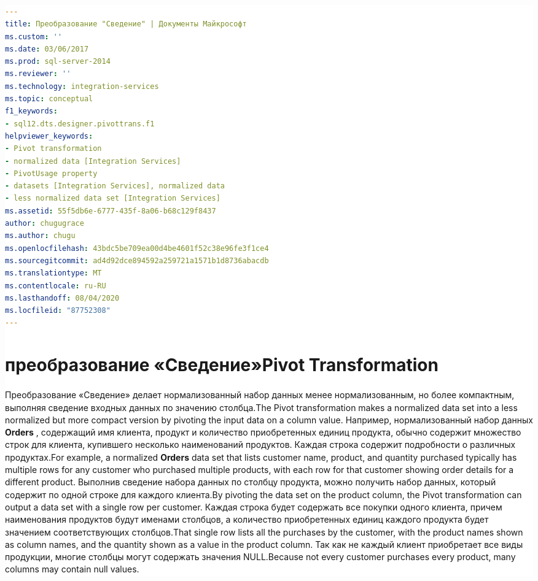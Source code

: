 ```yaml
---
title: Преобразование "Сведение" | Документы Майкрософт
ms.custom: ''
ms.date: 03/06/2017
ms.prod: sql-server-2014
ms.reviewer: ''
ms.technology: integration-services
ms.topic: conceptual
f1_keywords:
- sql12.dts.designer.pivottrans.f1
helpviewer_keywords:
- Pivot transformation
- normalized data [Integration Services]
- PivotUsage property
- datasets [Integration Services], normalized data
- less normalized data set [Integration Services]
ms.assetid: 55f5db6e-6777-435f-8a06-b68c129f8437
author: chugugrace
ms.author: chugu
ms.openlocfilehash: 43bdc5be709ea00d4be4601f52c38e96fe3f1ce4
ms.sourcegitcommit: ad4d92dce894592a259721a1571b1d8736abacdb
ms.translationtype: MT
ms.contentlocale: ru-RU
ms.lasthandoff: 08/04/2020
ms.locfileid: "87752308"
---
```

# <a name="pivot-transformation"></a><span data-ttu-id="7813c-102">преобразование «Сведение»</span><span class="sxs-lookup"><span data-stu-id="7813c-102">Pivot Transformation</span></span>
  <span data-ttu-id="7813c-103">Преобразование «Сведение» делает нормализованный набор данных менее нормализованным, но более компактным, выполняя сведение входных данных по значению столбца.</span><span class="sxs-lookup"><span data-stu-id="7813c-103">The Pivot transformation makes a normalized data set into a less normalized but more compact version by pivoting the input data on a column value.</span></span> <span data-ttu-id="7813c-104">Например, нормализованный набор данных **Orders** , содержащий имя клиента, продукт и количество приобретенных единиц продукта, обычно содержит множество строк для клиента, купившего несколько наименований продуктов. Каждая строка содержит подробности о различных продуктах.</span><span class="sxs-lookup"><span data-stu-id="7813c-104">For example, a normalized **Orders** data set that lists customer name, product, and quantity purchased typically has multiple rows for any customer who purchased multiple products, with each row for that customer showing order details for a different product.</span></span> <span data-ttu-id="7813c-105">Выполнив сведение набора данных по столбцу продукта, можно получить набор данных, который содержит по одной строке для каждого клиента.</span><span class="sxs-lookup"><span data-stu-id="7813c-105">By pivoting the data set on the product column, the Pivot transformation can output a data set with a single row per customer.</span></span> <span data-ttu-id="7813c-106">Каждая строка будет содержать все покупки одного клиента, причем наименования продуктов будут именами столбцов, а количество приобретенных единиц каждого продукта будет значением соответствующих столбцов.</span><span class="sxs-lookup"><span data-stu-id="7813c-106">That single row lists all the purchases by the customer, with the product names shown as column names, and the quantity shown as a value in the product column.</span></span> <span data-ttu-id="7813c-107">Так как не каждый клиент приобретает все виды продукции, многие столбцы могут содержать значения NULL.</span><span class="sxs-lookup"><span data-stu-id="7813c-107">Because not every customer purchases every product, many columns may contain null values.</span></span>  
  